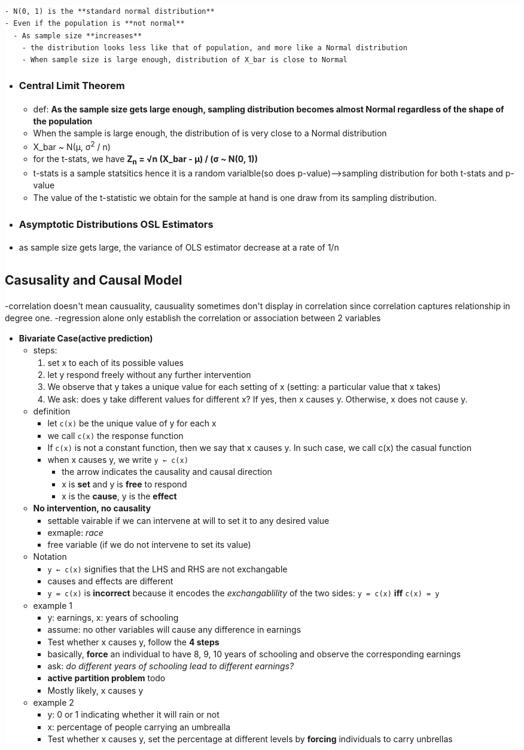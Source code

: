     - N(0, 1) is the **standard normal distribution**
    - Even if the population is **not normal**
      - As sample size **increases**
        - the distribution looks less like that of population, and more like a Normal distribution
        - When sample size is large enough, distribution of X_bar is close to Normal
- ### **Central Limit Theorem**
  - def: **As the sample size gets large enough, sampling distribution becomes almost Normal regardless of the shape of the population**
  - When the sample is large enough, the distribution of is very close to a Normal distribution
  - X_bar ~ N(µ, σ<sup>2</sup> / n)
  - for the t-stats, we have **Z<sub>n</sub> = √n (X_bar - µ) / (σ ~ N(0, 1))**
  -  t-stats is a sample statsitics hence it is a random varialble(so does p-value)-->sampling distribution for both t-stats 
     and p-value
  - The value of the t-statistic we obtain for the sample at hand is one draw from its sampling distribution.
- ### **Asymptotic  Distributions OSL Estimators**
- as sample size gets large, the variance of OLS estimator decrease at a rate of 1/n
## **Casusality and Causal Model**
-correlation doesn't mean causuality, causuality sometimes don't display in correlation since correlation captures relationship in degree one.
-regression alone only establish the correlation or association between 2 variables
- **Bivariate Case(active prediction)**
  - steps:
    1. set x to each of its possible values
    2. let y respond freely without any further intervention
    3. We observe that y takes a unique value for each setting of x (setting: a particular value that x takes)
    4. We ask: does y take different values for different x? If yes, then x causes y. Otherwise, x does not cause y.
  - definition
    - let `c(x)` be the unique value of y for each x
    - we call `c(x)` the response function
    - If `c(x)` is not a constant function, then we say that x causes y. In such case, we call c(x) the casual function
    - when x causes y, we write `y ← c(x)`
      - the arrow indicates the causality and causal direction
      - x is **set** and y is **free** to respond 
      - x is the **cause**, y is the **effect**
  - **No intervention, no causality**
    - settable vairable if we can intervene at will to set it to any desired value
    - exmaple: *race*
    - free variable (if we do not intervene to set its value)
  - Notation
    - `y ← c(x)` signifies that the LHS and RHS are not exchangable
    - causes and effects are different
    - `y = c(x)` is **incorrect** because it encodes the *exchangablility* of the two sides: `y = c(x)` **iff** `c(x) = y`
  - example 1
    - y: earnings, x: years of schooling
    - assume: no other variables will cause any difference in earnings
    - Test whether x causes y, follow the **4 steps**
    - basically, **force** an individual to have 8, 9, 10 years of schooling and observe the corresponding earnings
    - ask: *do different years of schooling lead to different earnings?*
    - **active partition problem** todo
    - Mostly likely, x causes y
  - example 2
    - y: 0 or 1 indicating whether it will rain or not
    - x: percentage of people carrying an umbrealla
    - Test whether x causes y, set the percentage at different levels by **forcing** individuals to carry unbrellas